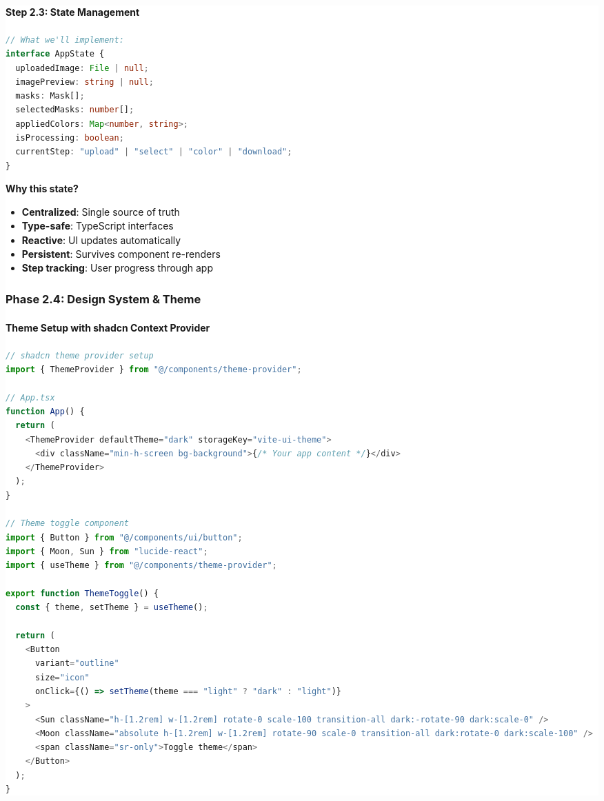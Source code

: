 #### **Step 2.3: State Management**

```typescript
// What we'll implement:
interface AppState {
  uploadedImage: File | null;
  imagePreview: string | null;
  masks: Mask[];
  selectedMasks: number[];
  appliedColors: Map<number, string>;
  isProcessing: boolean;
  currentStep: "upload" | "select" | "color" | "download";
}
```

**Why this state?**

- **Centralized**: Single source of truth
- **Type-safe**: TypeScript interfaces
- **Reactive**: UI updates automatically
- **Persistent**: Survives component re-renders
- **Step tracking**: User progress through app

### **Phase 2.4: Design System & Theme**

#### **Theme Setup with shadcn Context Provider**

```typescript
// shadcn theme provider setup
import { ThemeProvider } from "@/components/theme-provider";

// App.tsx
function App() {
  return (
    <ThemeProvider defaultTheme="dark" storageKey="vite-ui-theme">
      <div className="min-h-screen bg-background">{/* Your app content */}</div>
    </ThemeProvider>
  );
}

// Theme toggle component
import { Button } from "@/components/ui/button";
import { Moon, Sun } from "lucide-react";
import { useTheme } from "@/components/theme-provider";

export function ThemeToggle() {
  const { theme, setTheme } = useTheme();

  return (
    <Button
      variant="outline"
      size="icon"
      onClick={() => setTheme(theme === "light" ? "dark" : "light")}
    >
      <Sun className="h-[1.2rem] w-[1.2rem] rotate-0 scale-100 transition-all dark:-rotate-90 dark:scale-0" />
      <Moon className="absolute h-[1.2rem] w-[1.2rem] rotate-90 scale-0 transition-all dark:rotate-0 dark:scale-100" />
      <span className="sr-only">Toggle theme</span>
    </Button>
  );
}
```
